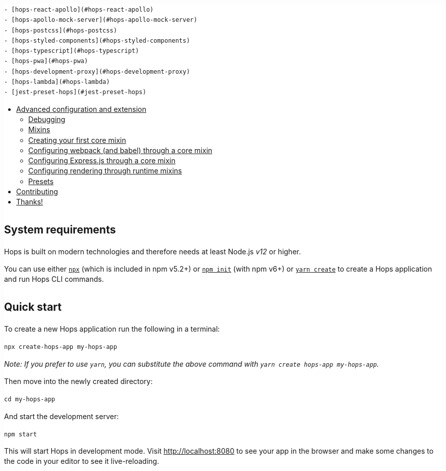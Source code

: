     - [hops-react-apollo](#hops-react-apollo)
    - [hops-apollo-mock-server](#hops-apollo-mock-server)
    - [hops-postcss](#hops-postcss)
    - [hops-styled-components](#hops-styled-components)
    - [hops-typescript](#hops-typescript)
    - [hops-pwa](#hops-pwa)
    - [hops-development-proxy](#hops-development-proxy)
    - [hops-lambda](#hops-lambda)
    - [jest-preset-hops](#jest-preset-hops)
- [Advanced configuration and extension](#advanced-configuration-and-extension)
  - [Debugging](#debugging)
  - [Mixins](#mixins)
  - [Creating your first core mixin](#creating-your-first-core-mixin)
  - [Configuring webpack (and babel) through a core mixin](#configuring-webpack-and-babel-through-a-core-mixin)
  - [Configuring Express.js through a core mixin](#configuring-expressjs-through-a-core-mixin)
  - [Configuring rendering through runtime mixins](#configuring-rendering-through-runtime-mixins)
  - [Presets](#presets-1)
- [Contributing](#contributing)
- [Thanks!](#thanks)

## System requirements

Hops is built on modern technologies and therefore needs at least Node.js _v12_ or higher.

You can use either [`npx`](https://medium.com/@maybekatz/introducing-npx-an-npm-package-runner-55f7d4bd282b) (which is included in npm v5.2+) or [`npm init`](https://docs.npmjs.com/cli/init) (with npm v6+) or [`yarn create`](https://yarnpkg.com/lang/en/docs/cli/create/) to create a Hops application and run Hops CLI commands.

## Quick start

To create a new Hops application run the following in a terminal:

```shell
npx create-hops-app my-hops-app
```

_Note: If you prefer to use `yarn`, you can substitute the above command with `yarn create hops-app my-hops-app`._

Then move into the newly created directory:

```shell
cd my-hops-app
```

And start the development server:

```shell
npm start
```

This will start Hops in development mode. Visit [http://localhost:8080](http://localhost:8080) to see your app in the browser and make some changes to the code in your editor to see it live-reloading.
